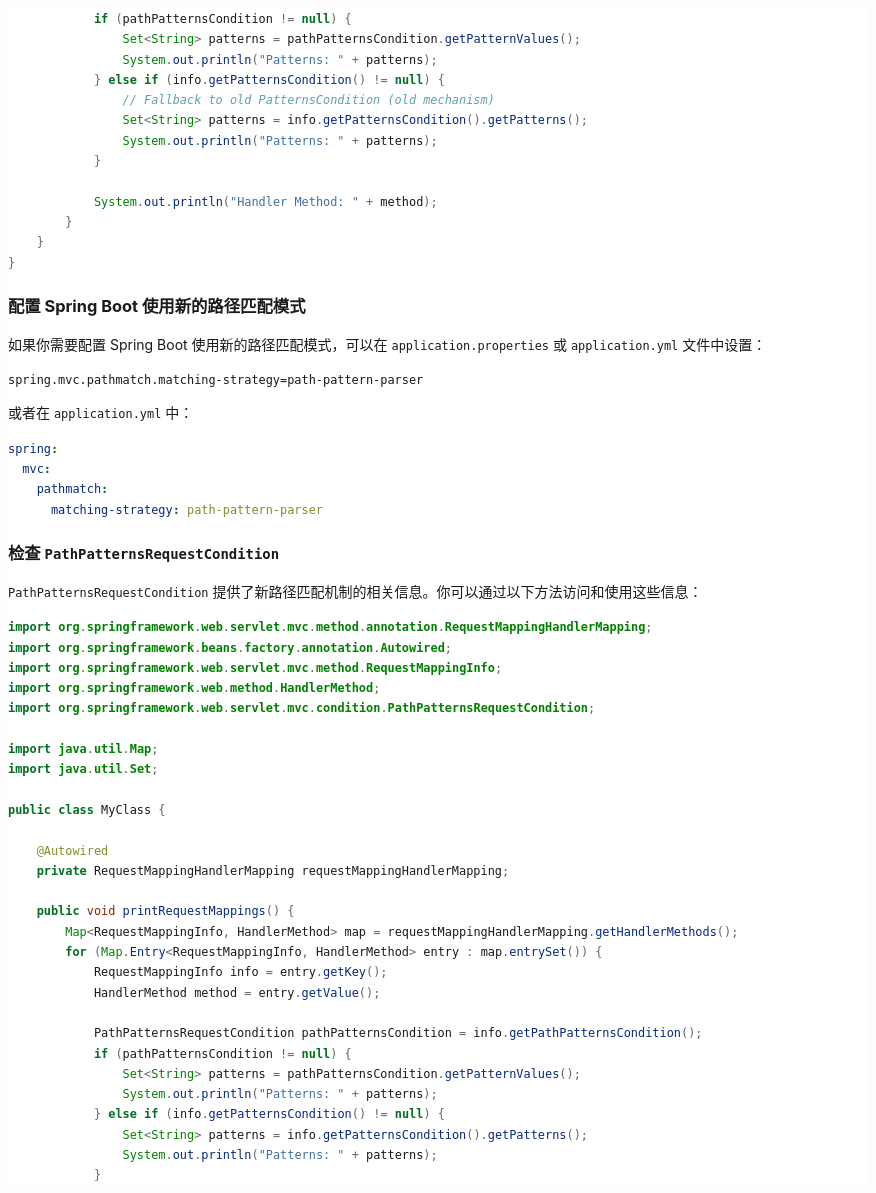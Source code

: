 ```java
            if (pathPatternsCondition != null) {
                Set<String> patterns = pathPatternsCondition.getPatternValues();
                System.out.println("Patterns: " + patterns);
            } else if (info.getPatternsCondition() != null) {
                // Fallback to old PatternsCondition (old mechanism)
                Set<String> patterns = info.getPatternsCondition().getPatterns();
                System.out.println("Patterns: " + patterns);
            }

            System.out.println("Handler Method: " + method);
        }
    }
}
```

### 配置 Spring Boot 使用新的路径匹配模式

如果你需要配置 Spring Boot 使用新的路径匹配模式，可以在 `application.properties` 或 `application.yml` 文件中设置：

```properties
spring.mvc.pathmatch.matching-strategy=path-pattern-parser
```

或者在 `application.yml` 中：

```yaml
spring:
  mvc:
    pathmatch:
      matching-strategy: path-pattern-parser
```

### 检查 `PathPatternsRequestCondition`

`PathPatternsRequestCondition` 提供了新路径匹配机制的相关信息。你可以通过以下方法访问和使用这些信息：

```java
import org.springframework.web.servlet.mvc.method.annotation.RequestMappingHandlerMapping;
import org.springframework.beans.factory.annotation.Autowired;
import org.springframework.web.servlet.mvc.method.RequestMappingInfo;
import org.springframework.web.method.HandlerMethod;
import org.springframework.web.servlet.mvc.condition.PathPatternsRequestCondition;

import java.util.Map;
import java.util.Set;

public class MyClass {

    @Autowired
    private RequestMappingHandlerMapping requestMappingHandlerMapping;

    public void printRequestMappings() {
        Map<RequestMappingInfo, HandlerMethod> map = requestMappingHandlerMapping.getHandlerMethods();
        for (Map.Entry<RequestMappingInfo, HandlerMethod> entry : map.entrySet()) {
            RequestMappingInfo info = entry.getKey();
            HandlerMethod method = entry.getValue();

            PathPatternsRequestCondition pathPatternsCondition = info.getPathPatternsCondition();
            if (pathPatternsCondition != null) {
                Set<String> patterns = pathPatternsCondition.getPatternValues();
                System.out.println("Patterns: " + patterns);
            } else if (info.getPatternsCondition() != null) {
                Set<String> patterns = info.getPatternsCondition().getPatterns();
                System.out.println("Patterns: " + patterns);
            }
```